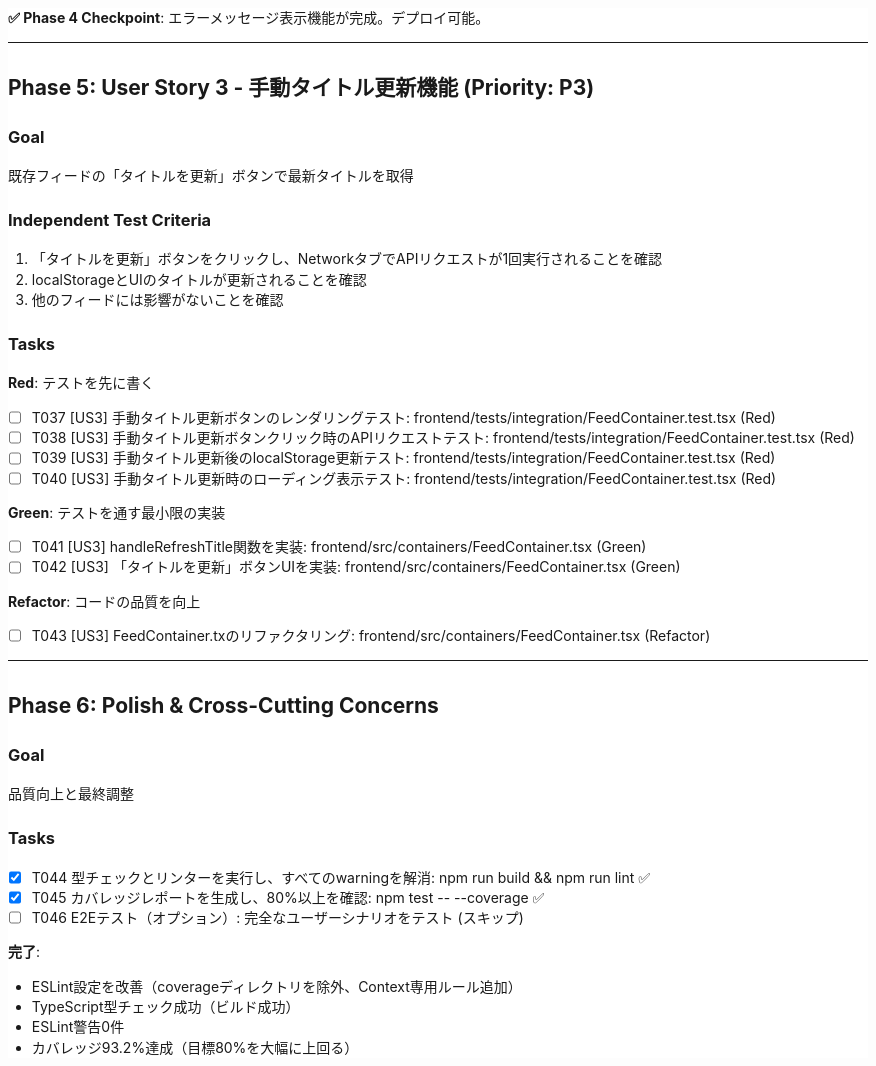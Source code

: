 **✅ Phase 4 Checkpoint**: エラーメッセージ表示機能が完成。デプロイ可能。

---

## Phase 5: User Story 3 - 手動タイトル更新機能 (Priority: P3)

### Goal
既存フィードの「タイトルを更新」ボタンで最新タイトルを取得

### Independent Test Criteria
1. 「タイトルを更新」ボタンをクリックし、NetworkタブでAPIリクエストが1回実行されることを確認
2. localStorageとUIのタイトルが更新されることを確認
3. 他のフィードには影響がないことを確認

### Tasks

**Red**: テストを先に書く

- [ ] T037 [US3] 手動タイトル更新ボタンのレンダリングテスト: frontend/tests/integration/FeedContainer.test.tsx (Red)
- [ ] T038 [US3] 手動タイトル更新ボタンクリック時のAPIリクエストテスト: frontend/tests/integration/FeedContainer.test.tsx (Red)
- [ ] T039 [US3] 手動タイトル更新後のlocalStorage更新テスト: frontend/tests/integration/FeedContainer.test.tsx (Red)
- [ ] T040 [US3] 手動タイトル更新時のローディング表示テスト: frontend/tests/integration/FeedContainer.test.tsx (Red)

**Green**: テストを通す最小限の実装

- [ ] T041 [US3] handleRefreshTitle関数を実装: frontend/src/containers/FeedContainer.tsx (Green)
- [ ] T042 [US3] 「タイトルを更新」ボタンUIを実装: frontend/src/containers/FeedContainer.tsx (Green)

**Refactor**: コードの品質を向上

- [ ] T043 [US3] FeedContainer.txのリファクタリング: frontend/src/containers/FeedContainer.tsx (Refactor)

---

## Phase 6: Polish & Cross-Cutting Concerns

### Goal
品質向上と最終調整

### Tasks

- [x] T044 型チェックとリンターを実行し、すべてのwarningを解消: npm run build && npm run lint ✅
- [x] T045 カバレッジレポートを生成し、80%以上を確認: npm test -- --coverage ✅
- [ ] T046 E2Eテスト（オプション）: 完全なユーザーシナリオをテスト (スキップ)

**完了**:
- ESLint設定を改善（coverageディレクトリを除外、Context専用ルール追加）
- TypeScript型チェック成功（ビルド成功）
- ESLint警告0件
- カバレッジ93.2%達成（目標80%を大幅に上回る）
